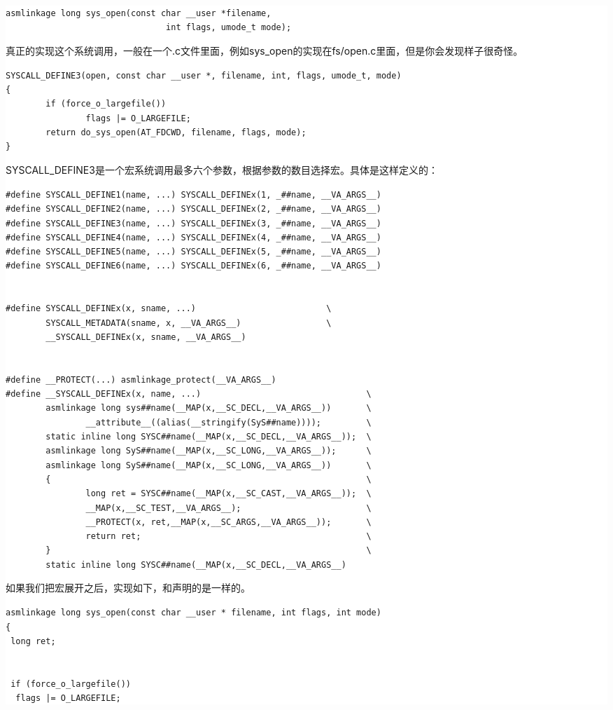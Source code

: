     
    
    asmlinkage long sys_open(const char __user *filename,
                                    int flags, umode_t mode);
    

真正的实现这个系统调用，一般在一个.c文件里面，例如sys_open的实现在fs/open.c里面，但是你会发现样子很奇怪。

    
    
    SYSCALL_DEFINE3(open, const char __user *, filename, int, flags, umode_t, mode)
    {
            if (force_o_largefile())
                    flags |= O_LARGEFILE;
            return do_sys_open(AT_FDCWD, filename, flags, mode);
    }
    

SYSCALL_DEFINE3是一个宏系统调用最多六个参数，根据参数的数目选择宏。具体是这样定义的：

    
    
    #define SYSCALL_DEFINE1(name, ...) SYSCALL_DEFINEx(1, _##name, __VA_ARGS__)
    #define SYSCALL_DEFINE2(name, ...) SYSCALL_DEFINEx(2, _##name, __VA_ARGS__)
    #define SYSCALL_DEFINE3(name, ...) SYSCALL_DEFINEx(3, _##name, __VA_ARGS__)
    #define SYSCALL_DEFINE4(name, ...) SYSCALL_DEFINEx(4, _##name, __VA_ARGS__)
    #define SYSCALL_DEFINE5(name, ...) SYSCALL_DEFINEx(5, _##name, __VA_ARGS__)
    #define SYSCALL_DEFINE6(name, ...) SYSCALL_DEFINEx(6, _##name, __VA_ARGS__)
    
    
    #define SYSCALL_DEFINEx(x, sname, ...)                          \
            SYSCALL_METADATA(sname, x, __VA_ARGS__)                 \
            __SYSCALL_DEFINEx(x, sname, __VA_ARGS__)
    
    
    #define __PROTECT(...) asmlinkage_protect(__VA_ARGS__)
    #define __SYSCALL_DEFINEx(x, name, ...)                                 \
            asmlinkage long sys##name(__MAP(x,__SC_DECL,__VA_ARGS__))       \
                    __attribute__((alias(__stringify(SyS##name))));         \
            static inline long SYSC##name(__MAP(x,__SC_DECL,__VA_ARGS__));  \
            asmlinkage long SyS##name(__MAP(x,__SC_LONG,__VA_ARGS__));      \
            asmlinkage long SyS##name(__MAP(x,__SC_LONG,__VA_ARGS__))       \
            {                                                               \
                    long ret = SYSC##name(__MAP(x,__SC_CAST,__VA_ARGS__));  \
                    __MAP(x,__SC_TEST,__VA_ARGS__);                         \
                    __PROTECT(x, ret,__MAP(x,__SC_ARGS,__VA_ARGS__));       \
                    return ret;                                             \
            }                                                               \
            static inline long SYSC##name(__MAP(x,__SC_DECL,__VA_ARGS__)
    

如果我们把宏展开之后，实现如下，和声明的是一样的。

    
    
    asmlinkage long sys_open(const char __user * filename, int flags, int mode)
    {
     long ret;
    
    
     if (force_o_largefile())
      flags |= O_LARGEFILE;
    